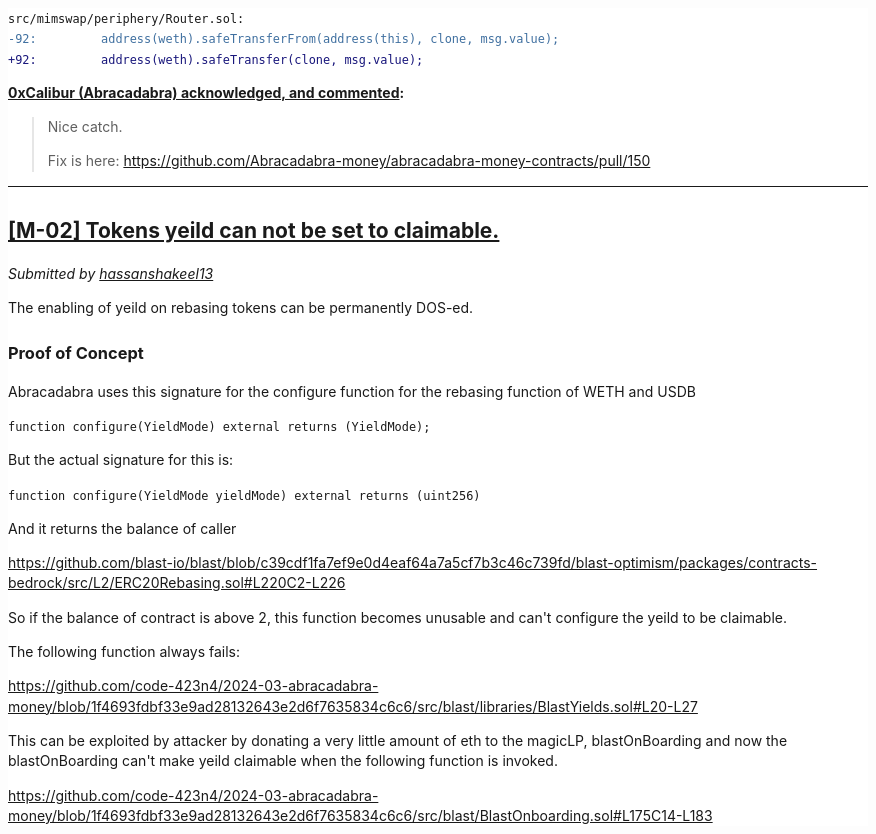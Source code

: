 ```diff
src/mimswap/periphery/Router.sol:
-92:         address(weth).safeTransferFrom(address(this), clone, msg.value);
+92:         address(weth).safeTransfer(clone, msg.value);
```
**[0xCalibur (Abracadabra) acknowledged, and commented](https://github.com/code-423n4/2024-03-abracadabra-money-findings/issues/237#issuecomment-2002489272):**
 > Nice catch.
> 
> Fix is here: https://github.com/Abracadabra-money/abracadabra-money-contracts/pull/150
> 

***

## [[M-02] Tokens yeild can not be set to claimable.](https://github.com/code-423n4/2024-03-abracadabra-money-findings/issues/236)
*Submitted by [hassanshakeel13](https://github.com/code-423n4/2024-03-abracadabra-money-findings/issues/236)*

The enabling of yeild on rebasing tokens can be permanently DOS-ed.

### Proof of Concept

Abracadabra uses this signature for the configure function for the rebasing function of WETH and USDB

```solidity
function configure(YieldMode) external returns (YieldMode);
```

But the actual signature for this is:

```solidity
function configure(YieldMode yieldMode) external returns (uint256)
```

And it returns the balance of caller

<https://github.com/blast-io/blast/blob/c39cdf1fa7ef9e0d4eaf64a7a5cf7b3c46c739fd/blast-optimism/packages/contracts-bedrock/src/L2/ERC20Rebasing.sol#L220C2-L226>

So if the balance of contract is above 2, this function becomes unusable and can't configure the yeild to be claimable.

The following function always fails:

<https://github.com/code-423n4/2024-03-abracadabra-money/blob/1f4693fdbf33e9ad28132643e2d6f7635834c6c6/src/blast/libraries/BlastYields.sol#L20-L27>

This can be exploited by attacker by donating a very little amount of eth to the magicLP, blastOnBoarding and now the blastOnBoarding can't make yeild claimable when the following function is invoked.

<https://github.com/code-423n4/2024-03-abracadabra-money/blob/1f4693fdbf33e9ad28132643e2d6f7635834c6c6/src/blast/BlastOnboarding.sol#L175C14-L183>
